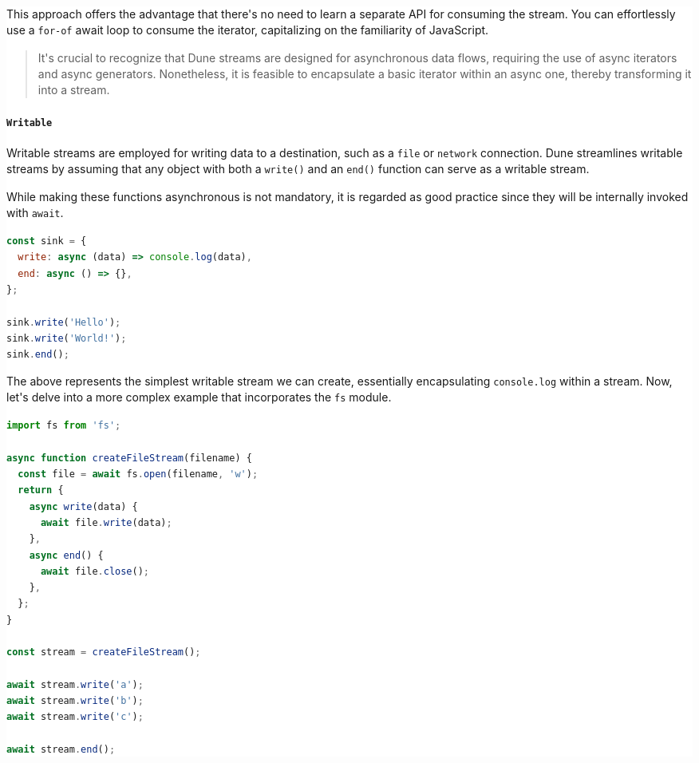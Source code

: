
This approach offers the advantage that there's no need to learn a separate API for consuming the stream. You can effortlessly use a `for-of` await loop to consume the iterator, capitalizing on the familiarity of JavaScript.

> It's crucial to recognize that Dune streams are designed for asynchronous data flows, requiring the use of async iterators and async generators. Nonetheless, it is feasible to encapsulate a basic iterator within an async one, thereby transforming it into a stream.

#### `Writable`

Writable streams are employed for writing data to a destination, such as a `file` or `network` connection. Dune streamlines writable streams by assuming that any object with both a `write()` and an `end()` function can serve as a writable stream.

While making these functions asynchronous is not mandatory, it is regarded as good practice since they will be internally invoked with `await`.

```js
const sink = {
  write: async (data) => console.log(data),
  end: async () => {},
};

sink.write('Hello');
sink.write('World!');
sink.end();
```

The above represents the simplest writable stream we can create, essentially encapsulating `console.log` within a stream. Now, let's delve into a more complex example that incorporates the `fs` module.

```js
import fs from 'fs';

async function createFileStream(filename) {
  const file = await fs.open(filename, 'w');
  return {
    async write(data) {
      await file.write(data);
    },
    async end() {
      await file.close();
    },
  };
}

const stream = createFileStream();

await stream.write('a');
await stream.write('b');
await stream.write('c');

await stream.end();
```
